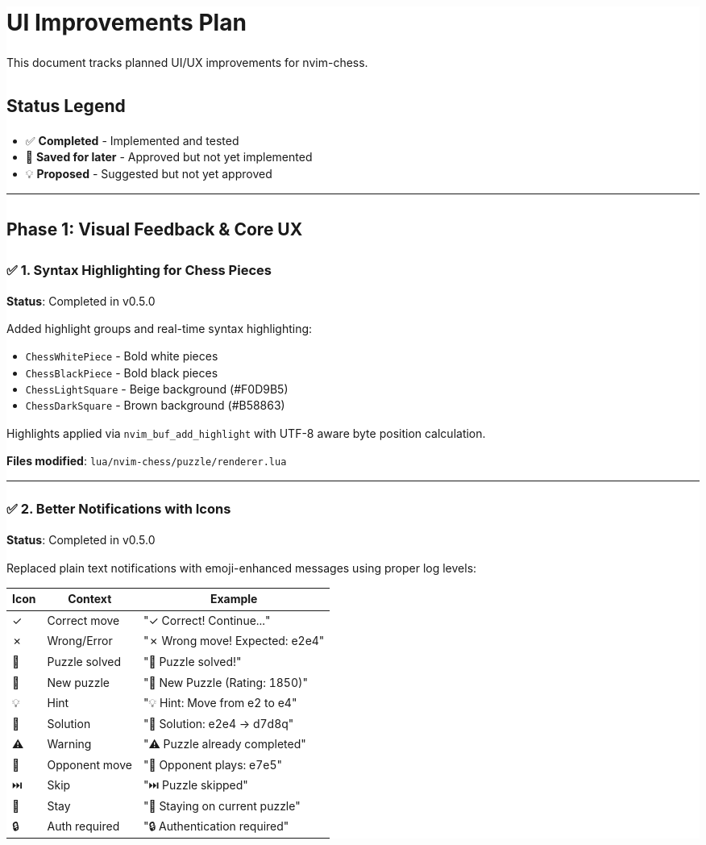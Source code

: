 # UI Improvements Plan

This document tracks planned UI/UX improvements for nvim-chess.

## Status Legend
- ✅ **Completed** - Implemented and tested
- 📝 **Saved for later** - Approved but not yet implemented
- 💡 **Proposed** - Suggested but not yet approved

---

## Phase 1: Visual Feedback & Core UX

### ✅ 1. Syntax Highlighting for Chess Pieces
**Status**: Completed in v0.5.0

Added highlight groups and real-time syntax highlighting:
- `ChessWhitePiece` - Bold white pieces
- `ChessBlackPiece` - Bold black pieces
- `ChessLightSquare` - Beige background (#F0D9B5)
- `ChessDarkSquare` - Brown background (#B58863)

Highlights applied via `nvim_buf_add_highlight` with UTF-8 aware byte position calculation.

**Files modified**: `lua/nvim-chess/puzzle/renderer.lua`

---

### ✅ 2. Better Notifications with Icons
**Status**: Completed in v0.5.0

Replaced plain text notifications with emoji-enhanced messages using proper log levels:

| Icon | Context | Example |
|------|---------|---------|
| ✓ | Correct move | "✓ Correct! Continue..." |
| ✗ | Wrong/Error | "✗ Wrong move! Expected: e2e4" |
| 🎉 | Puzzle solved | "🎉 Puzzle solved!" |
| 🧩 | New puzzle | "🧩 New Puzzle (Rating: 1850)" |
| 💡 | Hint | "💡 Hint: Move from e2 to e4" |
| 📖 | Solution | "📖 Solution: e2e4 → d7d8q" |
| ⚠️  | Warning | "⚠️  Puzzle already completed" |
| 🤖 | Opponent move | "🤖 Opponent plays: e7e5" |
| ⏭️  | Skip | "⏭️  Puzzle skipped" |
| 📌 | Stay | "📌 Staying on current puzzle" |
| 🔒 | Auth required | "🔒 Authentication required" |
